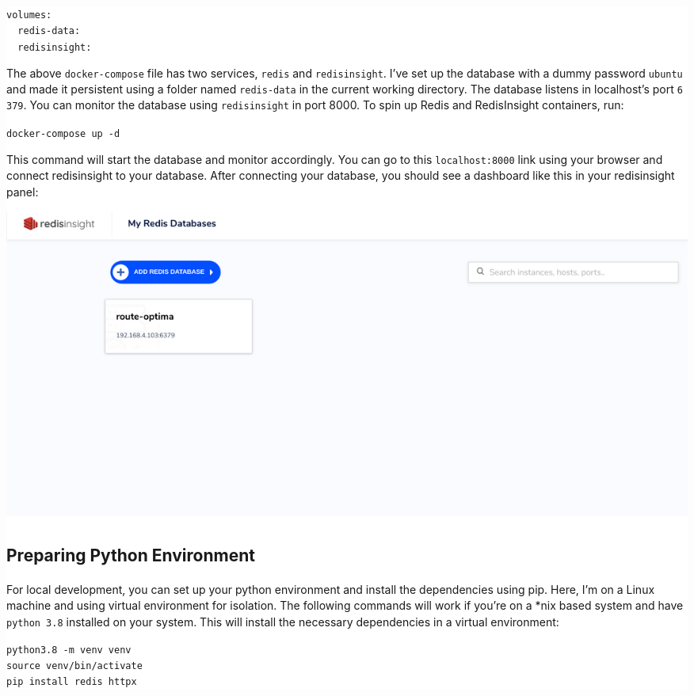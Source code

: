 ```
volumes:
  redis-data:
  redisinsight:

```

The above `docker-compose` file has two services, `redis` and `redisinsight`. I’ve set up the database with a dummy password `ubuntu` and made it persistent using a folder named `redis-data` in the current working directory. The database listens in localhost’s port `6379`. You can monitor the database using `redisinsight` in port 8000. To spin up Redis and RedisInsight containers, run:

```
docker-compose up -d

```

This command will start the database and monitor accordingly. You can go to this `localhost:8000` link using your browser and connect redisinsight to your database. After connecting your database, you should see a dashboard like this in your redisinsight panel:

![Effortless%20API%20Request%20Caching%20with%20Python%20&%20Redis%202631fe265cdd41a289a481d08e5a4274/82731781-f30b1b00-9d2a-11ea-8c72-62a4753bc5f9.png](Effortless%20API%20Request%20Caching%20with%20Python%20&%20Redis%202631fe265cdd41a289a481d08e5a4274/82731781-f30b1b00-9d2a-11ea-8c72-62a4753bc5f9.png)

## Preparing Python Environment

For local development, you can set up your python environment and install the dependencies using pip. Here, I’m on a Linux machine and using virtual environment for isolation. The following commands will work if you’re on a *nix based system and have `python 3.8` installed on your system. This will install the necessary dependencies in a virtual environment:

```
python3.8 -m venv venv
source venv/bin/activate
pip install redis httpx

```
